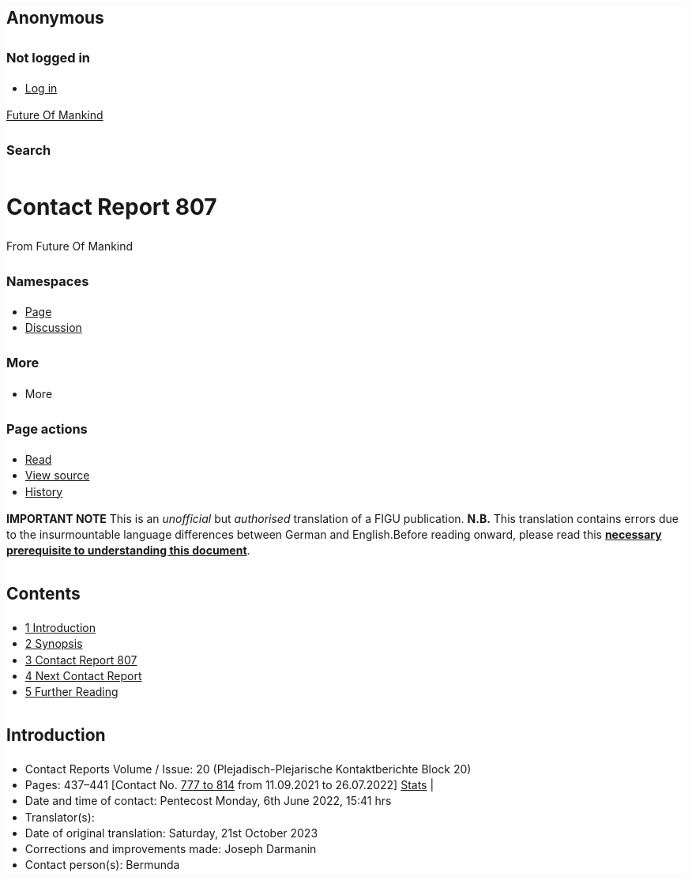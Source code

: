 ## Anonymous
### Not logged in
  * [Log in](https://www.futureofmankind.co.uk/Billy_Meier/</w/index.php?title=Special:UserLogin&returnto=Contact+Report+807> "You are encouraged to log in; however, it is not mandatory \[o\]")


[Future Of Mankind](https://www.futureofmankind.co.uk/Billy_Meier/</Billy_Meier/Main_Page>)
### Search
# Contact Report 807
From Future Of Mankind
### Namespaces
  * [Page](https://www.futureofmankind.co.uk/Billy_Meier/</Billy_Meier/Contact_Report_807> "View the content page \[c\]")
  * [Discussion](https://www.futureofmankind.co.uk/Billy_Meier/</w/index.php?title=Talk:Contact_Report_807&action=edit&redlink=1> "Discussion about the content page \(page does not exist\) \[t\]")


### More
  * More


### Page actions
  * [Read](https://www.futureofmankind.co.uk/Billy_Meier/</Billy_Meier/Contact_Report_807>)
  * [View source](https://www.futureofmankind.co.uk/Billy_Meier/</w/index.php?title=Contact_Report_807&action=edit> "This page is protected.
You can view its source \[e\]")
  * [History](https://www.futureofmankind.co.uk/Billy_Meier/</w/index.php?title=Contact_Report_807&action=history> "Past revisions of this page \[h\]")


**IMPORTANT NOTE** This is an _unofficial_ but _authorised_ translation of a FIGU publication. 
**N.B.** This translation contains errors due to the insurmountable language differences between German and English.Before reading onward, please read this [**necessary prerequisite to understanding this document**](https://www.futureofmankind.co.uk/Billy_Meier/</Billy_Meier/Important_Information_Regarding_Translations> "Important Information Regarding Translations").
## Contents
  * [1 Introduction](https://www.futureofmankind.co.uk/Billy_Meier/<#Introduction>)
  * [2 Synopsis](https://www.futureofmankind.co.uk/Billy_Meier/<#Synopsis>)
  * [3 Contact Report 807](https://www.futureofmankind.co.uk/Billy_Meier/<#Contact_Report_807>)
  * [4 Next Contact Report](https://www.futureofmankind.co.uk/Billy_Meier/<#Next_Contact_Report>)
  * [5 Further Reading](https://www.futureofmankind.co.uk/Billy_Meier/<#Further_Reading>)


## Introduction
  * Contact Reports Volume / Issue: 20 (Plejadisch-Plejarische Kontaktberichte Block 20)
  * Pages: 437–441 [Contact No. [777 to 814](https://www.futureofmankind.co.uk/Billy_Meier/</Billy_Meier/The_Pleiadian/Plejaren_Contact_Reports#Contact_Reports_501_to_1000> "The Pleiadian/Plejaren Contact Reports") from 11.09.2021 to 26.07.2022] [Stats](https://www.futureofmankind.co.uk/Billy_Meier/</Billy_Meier/Contact_Statistics#Book_Statistics> "Contact Statistics") | 
  * Date and time of contact: Pentecost Monday, 6th June 2022, 15:41 hrs
  * Translator(s): 
  * Date of original translation: Saturday, 21st October 2023
  * Corrections and improvements made: Joseph Darmanin
  * Contact person(s): Bermunda
